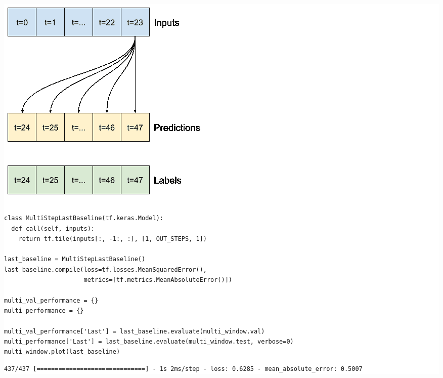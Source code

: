 ![Repeat the last input, for each output step](img/ca5c6f8a5c7444a19483d53990e42c33.png)

```
class MultiStepLastBaseline(tf.keras.Model):
  def call(self, inputs):
    return tf.tile(inputs[:, -1:, :], [1, OUT_STEPS, 1])

last_baseline = MultiStepLastBaseline()
last_baseline.compile(loss=tf.losses.MeanSquaredError(),
                      metrics=[tf.metrics.MeanAbsoluteError()])

multi_val_performance = {}
multi_performance = {}

multi_val_performance['Last'] = last_baseline.evaluate(multi_window.val)
multi_performance['Last'] = last_baseline.evaluate(multi_window.test, verbose=0)
multi_window.plot(last_baseline) 
```

```
437/437 [==============================] - 1s 2ms/step - loss: 0.6285 - mean_absolute_error: 0.5007

```
